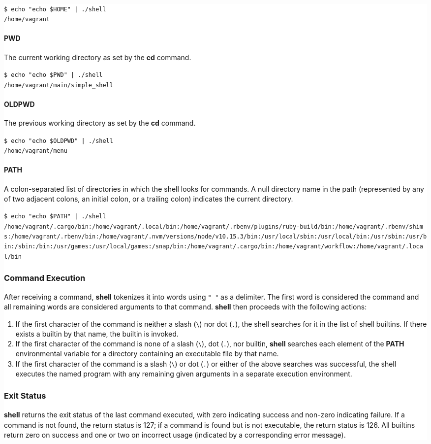 ```
$ echo "echo $HOME" | ./shell
/home/vagrant
```

#### PWD

The current working directory as set by the **cd** command.

```
$ echo "echo $PWD" | ./shell
/home/vagrant/main/simple_shell
```

#### OLDPWD

The previous working directory as set by the **cd** command.

```
$ echo "echo $OLDPWD" | ./shell
/home/vagrant/menu
```

#### PATH

A colon-separated list of directories in which the shell looks for commands. A null directory name in the path (represented by any of two adjacent colons, an initial colon, or a trailing colon) indicates the current directory.

```
$ echo "echo $PATH" | ./shell
/home/vagrant/.cargo/bin:/home/vagrant/.local/bin:/home/vagrant/.rbenv/plugins/ruby-build/bin:/home/vagrant/.rbenv/shims:/home/vagrant/.rbenv/bin:/home/vagrant/.nvm/versions/node/v10.15.3/bin:/usr/local/sbin:/usr/local/bin:/usr/sbin:/usr/bin:/sbin:/bin:/usr/games:/usr/local/games:/snap/bin:/home/vagrant/.cargo/bin:/home/vagrant/workflow:/home/vagrant/.local/bin
```

### Command Execution

After receiving a command, **shell** tokenizes it into words using `" "` as a delimiter. The first word is considered the command and all remaining words are considered arguments to that command. **shell** then proceeds with the following actions:

1. If the first character of the command is neither a slash (`\`) nor dot (`.`), the shell searches for it in the list of shell builtins. If there exists a builtin by that name, the builtin is invoked.
2. If the first character of the command is none of a slash (`\`), dot (`.`), nor builtin, **shell** searches each element of the **PATH** environmental variable for a directory containing an executable file by that name.
3. If the first character of the command is a slash (`\`) or dot (`.`) or either of the above searches was successful, the shell executes the named program with any remaining given arguments in a separate execution environment.

### Exit Status

**shell** returns the exit status of the last command executed, with zero indicating success and non-zero indicating failure.
If a command is not found, the return status is 127; if a command is found but is not executable, the return status is 126.
All builtins return zero on success and one or two on incorrect usage (indicated by a corresponding error message).

